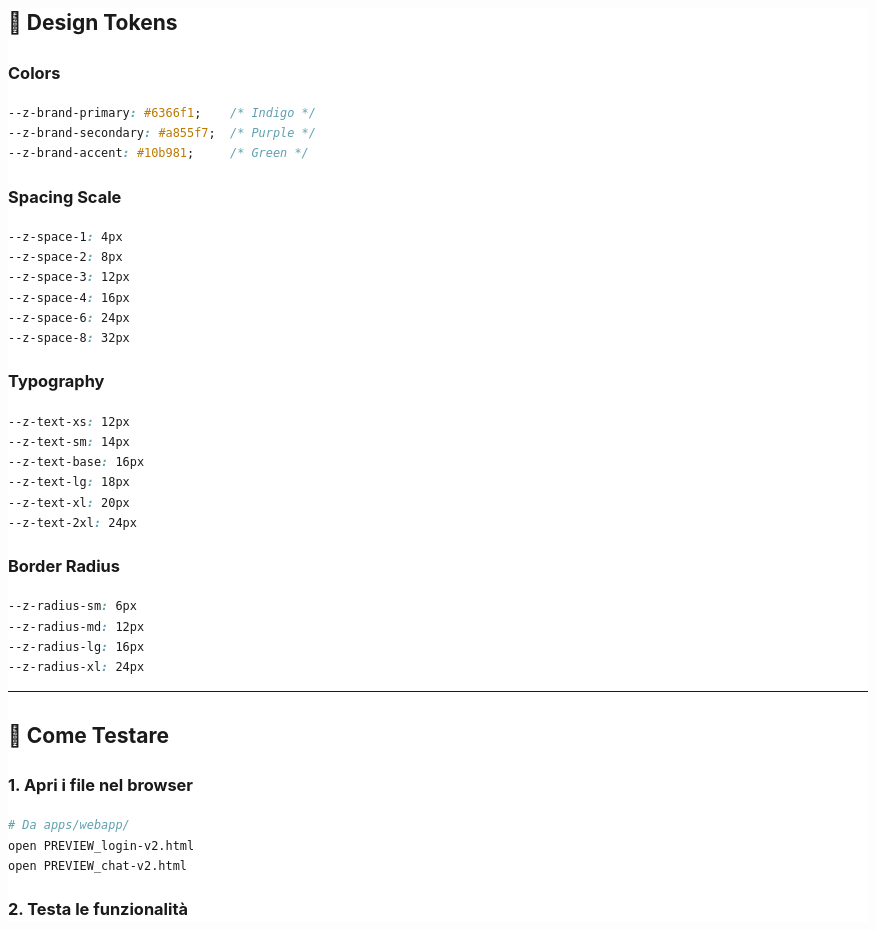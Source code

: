## 🎨 Design Tokens

### Colors
```css
--z-brand-primary: #6366f1;    /* Indigo */
--z-brand-secondary: #a855f7;  /* Purple */
--z-brand-accent: #10b981;     /* Green */
```

### Spacing Scale
```css
--z-space-1: 4px
--z-space-2: 8px
--z-space-3: 12px
--z-space-4: 16px
--z-space-6: 24px
--z-space-8: 32px
```

### Typography
```css
--z-text-xs: 12px
--z-text-sm: 14px
--z-text-base: 16px
--z-text-lg: 18px
--z-text-xl: 20px
--z-text-2xl: 24px
```

### Border Radius
```css
--z-radius-sm: 6px
--z-radius-md: 12px
--z-radius-lg: 16px
--z-radius-xl: 24px
```

---

## 🧪 Come Testare

### 1. Apri i file nel browser

```bash
# Da apps/webapp/
open PREVIEW_login-v2.html
open PREVIEW_chat-v2.html
```

### 2. Testa le funzionalità
